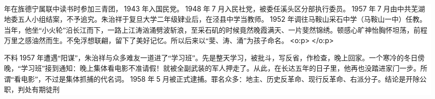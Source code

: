   <span lang="ZH-CN" style="font-family:宋体;mso-ascii-font-family:
Calibri;mso-ascii-theme-font:minor-latin;mso-fareast-font-family:宋体;mso-fareast-theme-font:
minor-fareast">
   年在旌德宁属联中读书时参加三青团，
  </span>
  1943
  <span lang="ZH-CN" style="font-family:
宋体;mso-ascii-font-family:Calibri;mso-ascii-theme-font:minor-latin;mso-fareast-font-family:
宋体;mso-fareast-theme-font:minor-fareast">
   年入国民党。
  </span>
  1948
  <span lang="ZH-CN" style="font-family:宋体;mso-ascii-font-family:Calibri;mso-ascii-theme-font:minor-latin;
mso-fareast-font-family:宋体;mso-fareast-theme-font:minor-fareast">
   年
  </span>
  7
  <span lang="ZH-CN" style="font-family:宋体;mso-ascii-font-family:Calibri;mso-ascii-theme-font:
minor-latin;mso-fareast-font-family:宋体;mso-fareast-theme-font:minor-fareast">
   月入民社党，被委任溪头区分部执行委员。
  </span>
  1957
  <span lang="ZH-CN" style="font-family:宋体;mso-ascii-font-family:Calibri;mso-ascii-theme-font:
minor-latin;mso-fareast-font-family:宋体;mso-fareast-theme-font:minor-fareast">
   年
  </span>
  7
  <span lang="ZH-CN" style="font-family:宋体;mso-ascii-font-family:Calibri;mso-ascii-theme-font:
minor-latin;mso-fareast-font-family:宋体;mso-fareast-theme-font:minor-fareast">
   月由中共芜湖地委五人小组结案，不予追究。朱治祥于复旦大学二年级肄业后，在泾县中学当教师。
  </span>
  1952
  <span lang="ZH-CN" style="font-family:宋体;mso-ascii-font-family:Calibri;mso-ascii-theme-font:
minor-latin;mso-fareast-font-family:宋体;mso-fareast-theme-font:minor-fareast">
   年调往马鞍山采石中学（马鞍山一中）任教。当年，他坐“小火轮”沿长江而下，一路上江涛汹涌劈波斩浪，至采石矶的时候竟然晚霞满天、一片斐然锦绣。顿感心旷神怡胸怀坦荡，前程万里之感油然而生。不免浮想联翩，留下了美好记忆。所以后来以“斐、涛、涌”为孩子命名。
  </span>
  <o:p>
  </o:p>
 </p>
 <p class="MsoNormal">
  <span lang="ZH-CN" style="font-family:宋体;mso-ascii-font-family:
Calibri;mso-ascii-theme-font:minor-latin;mso-fareast-font-family:宋体;mso-fareast-theme-font:
minor-fareast">
   不料
  </span>
  1957
  <span lang="ZH-CN" style="font-family:宋体;mso-ascii-font-family:
Calibri;mso-ascii-theme-font:minor-latin;mso-fareast-font-family:宋体;mso-fareast-theme-font:
minor-fareast">
   年遭遇“阳谋”，朱治祥与众多难友一道进了“学习班”。先是整天学习，被批斗，写反省，作检查，晚上回家。一个寒冷的冬日傍晚，“学习班”接到通知：晚上集体看电影不准请假！就被全副武装的军人押走了。从此，在长达五年的日子里，他再也没踏进家门一步。所谓“看电影”，不过是集体抓捕的代名词。
  </span>
  1958
  <span lang="ZH-CN" style="font-family:宋体;mso-ascii-font-family:Calibri;mso-ascii-theme-font:
minor-latin;mso-fareast-font-family:宋体;mso-fareast-theme-font:minor-fareast">
   年
  </span>
  5
  <span lang="ZH-CN" style="font-family:宋体;mso-ascii-font-family:Calibri;mso-ascii-theme-font:
minor-latin;mso-fareast-font-family:宋体;mso-fareast-theme-font:minor-fareast">
   月被正式逮捕。罪名众多：地主、历史反革命、现行反革命、右派分子。结论是开除公职，判处有期徒刑
  </span>